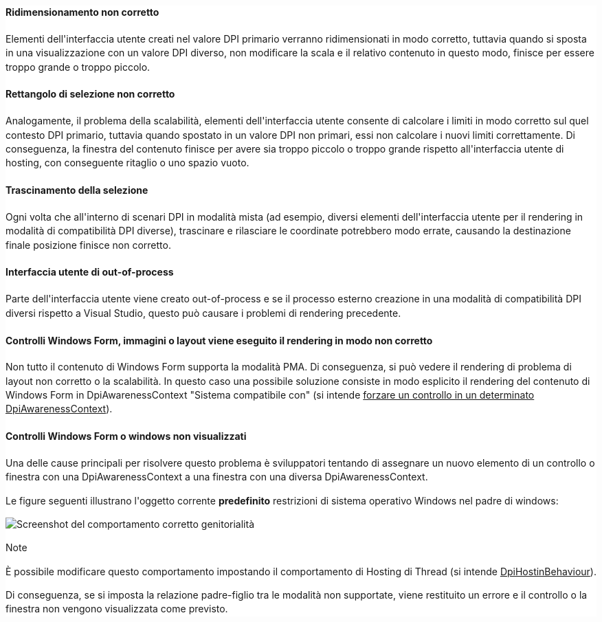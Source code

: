 #### <a name="incorrect-scaling"></a>Ridimensionamento non corretto
Elementi dell'interfaccia utente creati nel valore DPI primario verranno ridimensionati in modo corretto, tuttavia quando si sposta in una visualizzazione con un valore DPI diverso, non modificare la scala e il relativo contenuto in questo modo, finisce per essere troppo grande o troppo piccolo.

#### <a name="incorrect-bounding"></a>Rettangolo di selezione non corretto
Analogamente, il problema della scalabilità, elementi dell'interfaccia utente consente di calcolare i limiti in modo corretto sul quel contesto DPI primario, tuttavia quando spostato in un valore DPI non primari, essi non calcolare i nuovi limiti correttamente. Di conseguenza, la finestra del contenuto finisce per avere sia troppo piccolo o troppo grande rispetto all'interfaccia utente di hosting, con conseguente ritaglio o uno spazio vuoto.

#### <a name="drag--drop"></a>Trascinamento della selezione
Ogni volta che all'interno di scenari DPI in modalità mista (ad esempio, diversi elementi dell'interfaccia utente per il rendering in modalità di compatibilità DPI diverse), trascinare e rilasciare le coordinate potrebbero modo errate, causando la destinazione finale posizione finisce non corretto.

#### <a name="out-of-process-ui"></a>Interfaccia utente di out-of-process
Parte dell'interfaccia utente viene creato out-of-process e se il processo esterno creazione in una modalità di compatibilità DPI diversi rispetto a Visual Studio, questo può causare i problemi di rendering precedente.

#### <a name="windows-forms-controls-images-or-layouts-rendered-incorrectly"></a>Controlli Windows Form, immagini o layout viene eseguito il rendering in modo non corretto
Non tutto il contenuto di Windows Form supporta la modalità PMA. Di conseguenza, si può vedere il rendering di problema di layout non corretto o la scalabilità. In questo caso una possibile soluzione consiste in modo esplicito il rendering del contenuto di Windows Form in DpiAwarenessContext "Sistema compatibile con" (si intende [forzare un controllo in un determinato DpiAwarenessContext](#forcing-a-control-into-a-specific-dpiawarenesscontext)).

#### <a name="windows-forms-controls-or-windows-not-displaying"></a>Controlli Windows Form o windows non visualizzati
Una delle cause principali per risolvere questo problema è sviluppatori tentando di assegnare un nuovo elemento di un controllo o finestra con una DpiAwarenessContext a una finestra con una diversa DpiAwarenessContext.

Le figure seguenti illustrano l'oggetto corrente **predefinito** restrizioni di sistema operativo Windows nel padre di windows:

![Screenshot del comportamento corretto genitorialità](../../extensibility/ux-guidelines/media/PMA-parenting-behavior.PNG)

> [!Note]
> È possibile modificare questo comportamento impostando il comportamento di Hosting di Thread (si intende [DpiHostinBehaviour](https://docs.microsoft.com/windows/desktop/api/windef/ne-windef-dpi_hosting_behavior)).

Di conseguenza, se si imposta la relazione padre-figlio tra le modalità non supportate, viene restituito un errore e il controllo o la finestra non vengono visualizzata come previsto.
